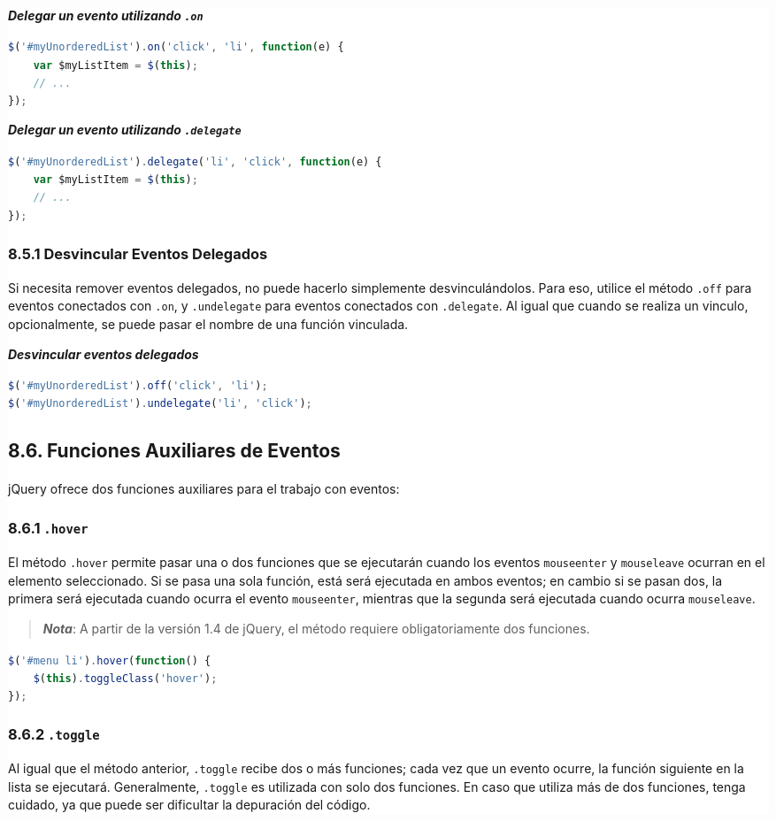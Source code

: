 ***Delegar un evento utilizando `.on`***

```javascript
$('#myUnorderedList').on('click', 'li', function(e) {
    var $myListItem = $(this);
    // ...
});
```

***Delegar un evento utilizando `.delegate`***

```javascript
$('#myUnorderedList').delegate('li', 'click', function(e) {
    var $myListItem = $(this);
    // ...
});
```

### 8.5.1 Desvincular Eventos Delegados

Si necesita remover eventos delegados, no puede hacerlo simplemente desvinculándolos. Para eso, utilice el método `.off` para eventos conectados con `.on`, y `.undelegate` para eventos conectados con `.delegate`. Al igual que cuando se realiza un vinculo, opcionalmente, se puede pasar el nombre de una función vinculada.

***Desvincular eventos delegados***

```javascript
$('#myUnorderedList').off('click', 'li');
$('#myUnorderedList').undelegate('li', 'click');
```

## 8.6. Funciones Auxiliares de Eventos

jQuery ofrece dos funciones auxiliares para el trabajo con eventos:

### 8.6.1 `.hover`

El método `.hover` permite pasar una o dos funciones que se ejecutarán cuando los eventos `mouseenter` y `mouseleave` ocurran en el elemento seleccionado. Si se pasa una sola función, está será ejecutada en ambos eventos; en cambio si se pasan dos, la primera será ejecutada cuando ocurra el evento `mouseenter`, mientras que la segunda será ejecutada cuando ocurra `mouseleave`.

> ***Nota***: A partir de la versión 1.4 de jQuery, el método requiere obligatoriamente dos funciones.

```javascript
$('#menu li').hover(function() {
    $(this).toggleClass('hover');
});
```

### 8.6.2 `.toggle`

Al igual que el método anterior, `.toggle` recibe dos o más funciones; cada vez que un evento ocurre, la función siguiente en la lista se ejecutará. Generalmente, `.toggle` es utilizada con solo dos funciones. En caso que utiliza más de dos funciones, tenga cuidado, ya que puede ser dificultar la depuración del código.
